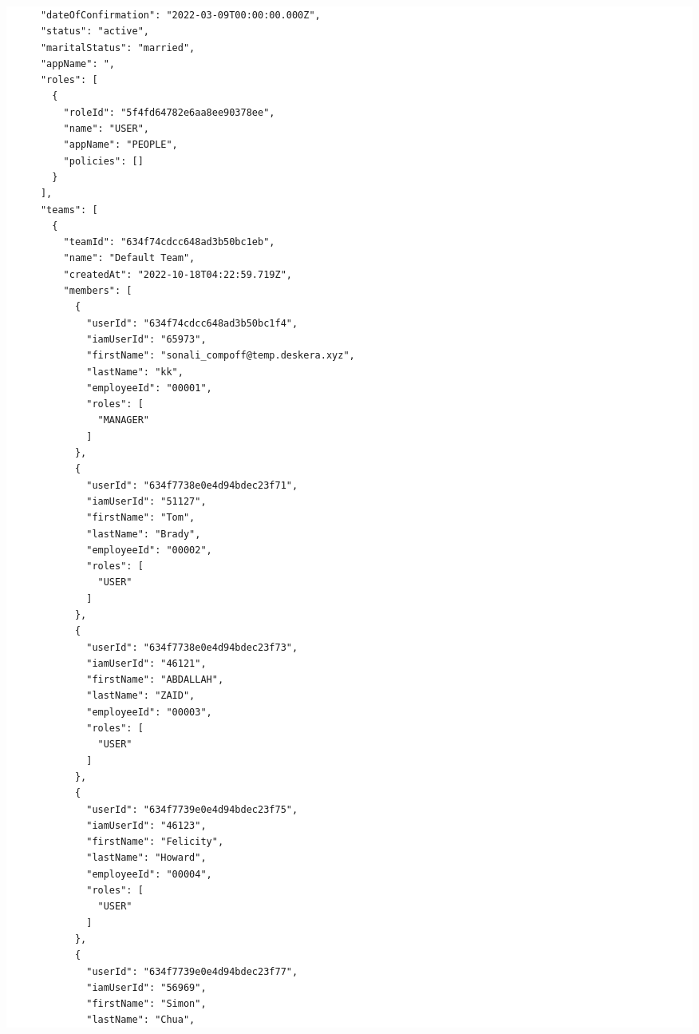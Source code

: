 ```
      "dateOfConfirmation": "2022-03-09T00:00:00.000Z",
      "status": "active",
      "maritalStatus": "married",
      "appName": ",
      "roles": [
        {
          "roleId": "5f4fd64782e6aa8ee90378ee",
          "name": "USER",
          "appName": "PEOPLE",
          "policies": []
        }
      ],
      "teams": [
        {
          "teamId": "634f74cdcc648ad3b50bc1eb",
          "name": "Default Team",
          "createdAt": "2022-10-18T04:22:59.719Z",
          "members": [
            {
              "userId": "634f74cdcc648ad3b50bc1f4",
              "iamUserId": "65973",
              "firstName": "sonali_compoff@temp.deskera.xyz",
              "lastName": "kk",
              "employeeId": "00001",
              "roles": [
                "MANAGER"
              ]
            },
            {
              "userId": "634f7738e0e4d94bdec23f71",
              "iamUserId": "51127",
              "firstName": "Tom",
              "lastName": "Brady",
              "employeeId": "00002",
              "roles": [
                "USER"
              ]
            },
            {
              "userId": "634f7738e0e4d94bdec23f73",
              "iamUserId": "46121",
              "firstName": "ABDALLAH",
              "lastName": "ZAID",
              "employeeId": "00003",
              "roles": [
                "USER"
              ]
            },
            {
              "userId": "634f7739e0e4d94bdec23f75",
              "iamUserId": "46123",
              "firstName": "Felicity",
              "lastName": "Howard",
              "employeeId": "00004",
              "roles": [
                "USER"
              ]
            },
            {
              "userId": "634f7739e0e4d94bdec23f77",
              "iamUserId": "56969",
              "firstName": "Simon",
              "lastName": "Chua",
```